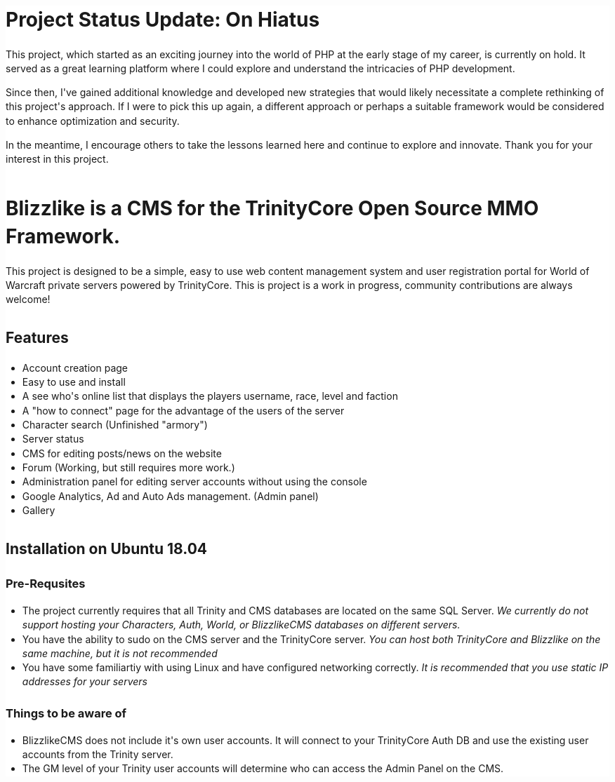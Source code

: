 # Project Status Update: On Hiatus

This project, which started as an exciting journey into the world of PHP at the early stage of my career, is currently on hold. It served as a great learning platform where I could explore and understand the intricacies of PHP development.

Since then, I've gained additional knowledge and developed new strategies that would likely necessitate a complete rethinking of this project's approach. If I were to pick this up again, a different approach or perhaps a suitable framework would be considered to enhance optimization and security.

In the meantime, I encourage others to take the lessons learned here and continue to explore and innovate. Thank you for your interest in this project.

# Blizzlike is a CMS for the TrinityCore Open Source MMO Framework.
This project is designed to be a simple, easy to use web content management system and user
registration portal for World of Warcraft private servers powered by TrinityCore.
This is project is a work in progress, community contributions are always welcome!

## Features
- Account creation page
- Easy to use and install
- A see who's online list that displays the players username, race, level and faction
- A "how to connect" page for the advantage of the users of the server
- Character search (Unfinished "armory")
- Server status
- CMS for editing posts/news on the website
- Forum (Working, but still requires more work.)
- Administration panel for editing server accounts without using the console
- Google Analytics, Ad and Auto Ads management. (Admin panel)
- Gallery

## Installation on Ubuntu 18.04

### Pre-Requsites

- The project currently requires that all Trinity and CMS databases are located on the same SQL Server.
*We currently do not support hosting your Characters, Auth, World, or BlizzlikeCMS databases on different servers.*
- You have the ability to sudo on the CMS server and the TrinityCore server.
*You can host both TrinityCore and Blizzlike on the same machine, but it is not recommended*
- You have some familiartiy with using Linux and have configured networking correctly.
*It is recommended that you use static IP addresses for your servers*

### Things to be aware of

- BlizzlikeCMS does not include it's own user accounts.  It will connect to your TrinityCore Auth DB and use the
existing user accounts from the Trinity server.  
- The GM level of your Trinity user accounts will determine who can access the Admin Panel on the CMS.
